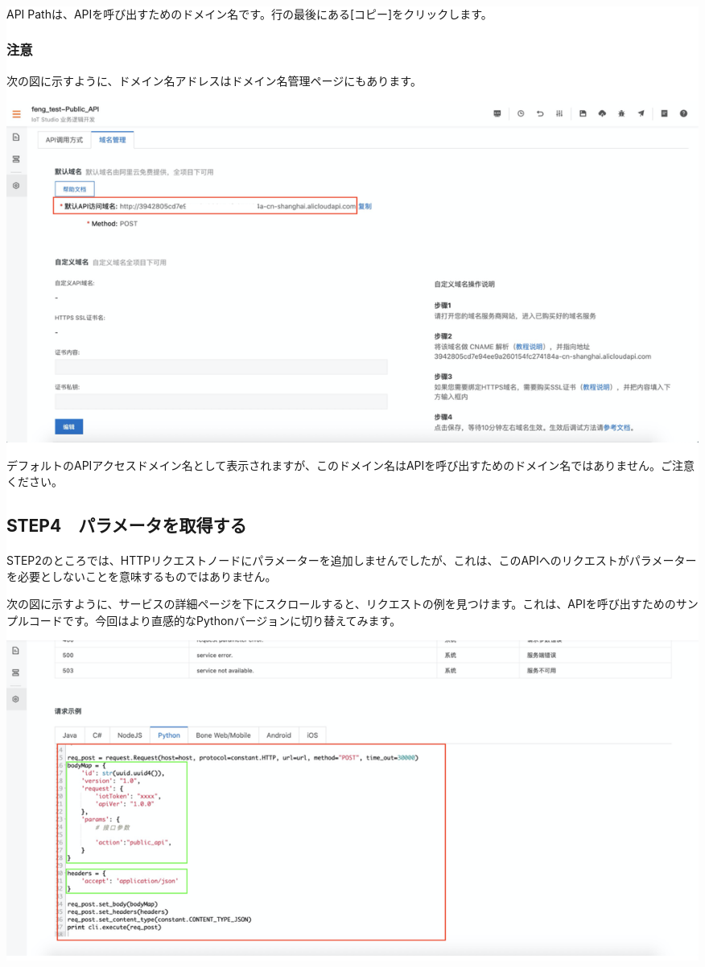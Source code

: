 API Pathは、APIを呼び出すためのドメイン名です。行の最後にある[コピー]をクリックします。

### 注意

次の図に示すように、ドメイン名アドレスはドメイン名管理ページにもあります。

![img](https://raw.githubusercontent.com/sbopsv/cloud-tech/master/content/usecase-iot/IoT_Platform_images_26006613634696805/20200930221211.png "img")

デフォルトのAPIアクセスドメイン名として表示されますが、このドメイン名はAPIを呼び出すためのドメイン名ではありません。ご注意ください。


## STEP4　パラメータを取得する

STEP2のところでは、HTTPリクエストノードにパラメーターを追加しませんでしたが、これは、このAPIへのリクエストがパラメーターを必要としないことを意味するものではありません。

 次の図に示すように、サービスの詳細ページを下にスクロールすると、リクエストの例を見つけます。これは、APIを呼び出すためのサンプルコードです。今回はより直感的なPythonバージョンに切り替えてみます。

![img](https://raw.githubusercontent.com/sbopsv/cloud-tech/master/content/usecase-iot/IoT_Platform_images_26006613634696805/20200930223058.png "img")
